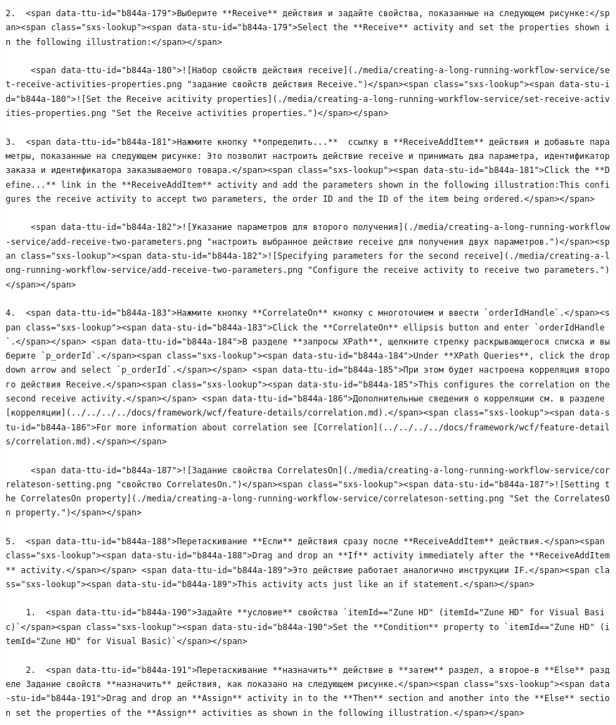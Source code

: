     2.  <span data-ttu-id="b844a-179">Выберите **Receive** действия и задайте свойства, показанные на следующем рисунке:</span><span class="sxs-lookup"><span data-stu-id="b844a-179">Select the **Receive** activity and set the properties shown in the following illustration:</span></span>

         <span data-ttu-id="b844a-180">![Набор свойств действия receive](./media/creating-a-long-running-workflow-service/set-receive-activities-properties.png "задание свойств действия Receive.")</span><span class="sxs-lookup"><span data-stu-id="b844a-180">![Set the Receive acitivity properties](./media/creating-a-long-running-workflow-service/set-receive-activities-properties.png "Set the Receive activities properties.")</span></span>

    3.  <span data-ttu-id="b844a-181">Нажмите кнопку **определить...**  ссылку в **ReceiveAddItem** действия и добавьте параметры, показанные на следующем рисунке: Это позволит настроить действие receive и принимать два параметра, идентификатор заказа и идентификатора заказываемого товара.</span><span class="sxs-lookup"><span data-stu-id="b844a-181">Click the **Define...** link in the **ReceiveAddItem** activity and add the parameters shown in the following illustration:This configures the receive activity to accept two parameters, the order ID and the ID of the item being ordered.</span></span>

         <span data-ttu-id="b844a-182">![Указание параметров для второго получения](./media/creating-a-long-running-workflow-service/add-receive-two-parameters.png "настроить выбранное действие receive для получения двух параметров.")</span><span class="sxs-lookup"><span data-stu-id="b844a-182">![Specifying parameters for the second receive](./media/creating-a-long-running-workflow-service/add-receive-two-parameters.png "Configure the receive activity to receive two parameters.")</span></span>

    4.  <span data-ttu-id="b844a-183">Нажмите кнопку **CorrelateOn** кнопку с многоточием и ввести `orderIdHandle`.</span><span class="sxs-lookup"><span data-stu-id="b844a-183">Click the **CorrelateOn** ellipsis button and enter `orderIdHandle`.</span></span> <span data-ttu-id="b844a-184">В разделе **запросы XPath**, щелкните стрелку раскрывающегося списка и выберите `p_orderId`.</span><span class="sxs-lookup"><span data-stu-id="b844a-184">Under **XPath Queries**, click the drop down arrow and select `p_orderId`.</span></span> <span data-ttu-id="b844a-185">При этом будет настроена корреляция второго действия Receive.</span><span class="sxs-lookup"><span data-stu-id="b844a-185">This configures the correlation on the second receive activity.</span></span> <span data-ttu-id="b844a-186">Дополнительные сведения о корреляции см. в разделе [корреляции](../../../../docs/framework/wcf/feature-details/correlation.md).</span><span class="sxs-lookup"><span data-stu-id="b844a-186">For more information about correlation see [Correlation](../../../../docs/framework/wcf/feature-details/correlation.md).</span></span>

         <span data-ttu-id="b844a-187">![Задание свойства CorrelatesOn](./media/creating-a-long-running-workflow-service/correlateson-setting.png "свойство CorrelatesOn.")</span><span class="sxs-lookup"><span data-stu-id="b844a-187">![Setting the CorrelatesOn property](./media/creating-a-long-running-workflow-service/correlateson-setting.png "Set the CorrelatesOn property.")</span></span>

    5.  <span data-ttu-id="b844a-188">Перетаскивание **Если** действия сразу после **ReceiveAddItem** действия.</span><span class="sxs-lookup"><span data-stu-id="b844a-188">Drag and drop an **If** activity immediately after the **ReceiveAddItem** activity.</span></span> <span data-ttu-id="b844a-189">Это действие работает аналогично инструкции IF.</span><span class="sxs-lookup"><span data-stu-id="b844a-189">This activity acts just like an if statement.</span></span>

        1.  <span data-ttu-id="b844a-190">Задайте **условие** свойства `itemId=="Zune HD" (itemId="Zune HD" for Visual Basic)`</span><span class="sxs-lookup"><span data-stu-id="b844a-190">Set the **Condition** property to `itemId=="Zune HD" (itemId="Zune HD" for Visual Basic)`</span></span>

        2.  <span data-ttu-id="b844a-191">Перетаскивание **назначить** действие в **затем** раздел, а второе-в **Else** разделе Задание свойств **назначить** действия, как показано на следующем рисунке.</span><span class="sxs-lookup"><span data-stu-id="b844a-191">Drag and drop an **Assign** activity in to the **Then** section and another into the **Else** section set the properties of the **Assign** activities as shown in the following illustration.</span></span>

